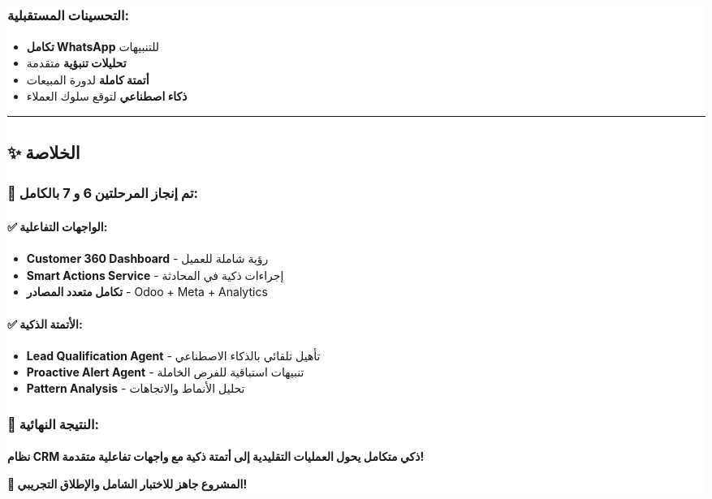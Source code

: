 ### التحسينات المستقبلية:
- **تكامل WhatsApp** للتنبيهات
- **تحليلات تنبؤية** متقدمة
- **أتمتة كاملة** لدورة المبيعات
- **ذكاء اصطناعي** لتوقع سلوك العملاء

---

## ✨ الخلاصة

### 🎉 **تم إنجاز المرحلتين 6 و 7 بالكامل:**

#### ✅ **الواجهات التفاعلية:**
- **Customer 360 Dashboard** - رؤية شاملة للعميل
- **Smart Actions Service** - إجراءات ذكية في المحادثة
- **تكامل متعدد المصادر** - Odoo + Meta + Analytics

#### ✅ **الأتمتة الذكية:**
- **Lead Qualification Agent** - تأهيل تلقائي بالذكاء الاصطناعي
- **Proactive Alert Agent** - تنبيهات استباقية للفرص الخاملة
- **Pattern Analysis** - تحليل الأنماط والاتجاهات

### 🚀 **النتيجة النهائية:**
**نظام CRM ذكي متكامل يحول العمليات التقليدية إلى أتمتة ذكية مع واجهات تفاعلية متقدمة!**

**🎯 المشروع جاهز للاختبار الشامل والإطلاق التجريبي!**